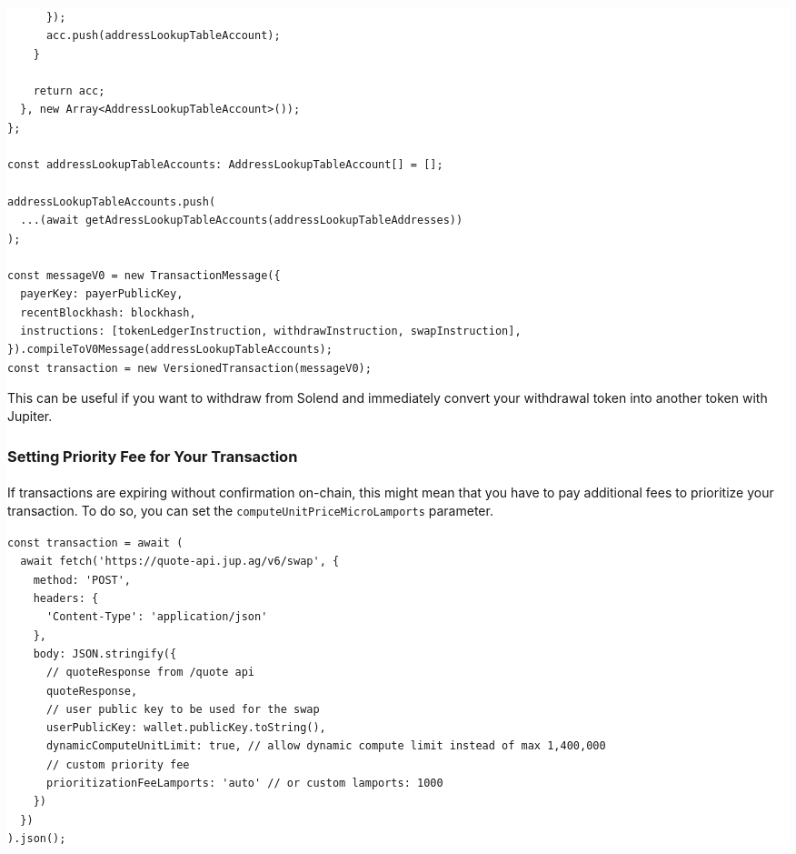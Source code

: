 ```
      });
      acc.push(addressLookupTableAccount);
    }

    return acc;
  }, new Array<AddressLookupTableAccount>());
};

const addressLookupTableAccounts: AddressLookupTableAccount[] = [];

addressLookupTableAccounts.push(
  ...(await getAdressLookupTableAccounts(addressLookupTableAddresses))
);

const messageV0 = new TransactionMessage({
  payerKey: payerPublicKey,
  recentBlockhash: blockhash,
  instructions: [tokenLedgerInstruction, withdrawInstruction, swapInstruction],
}).compileToV0Message(addressLookupTableAccounts);
const transaction = new VersionedTransaction(messageV0);
```

This can be useful if you want to withdraw from Solend and immediately convert your withdrawal token into another token with Jupiter.

### Setting Priority Fee for Your Transaction[​](https://station.jup.ag/docs/apis/swap-api#setting-priority-fee-for-your-transaction) <a href="#setting-priority-fee-for-your-transaction" id="setting-priority-fee-for-your-transaction"></a>

If transactions are expiring without confirmation on-chain, this might mean that you have to pay additional fees to prioritize your transaction. To do so, you can set the `computeUnitPriceMicroLamports` parameter.

```
const transaction = await (
  await fetch('https://quote-api.jup.ag/v6/swap', {
    method: 'POST',
    headers: {
      'Content-Type': 'application/json'
    },
    body: JSON.stringify({
      // quoteResponse from /quote api
      quoteResponse,
      // user public key to be used for the swap
      userPublicKey: wallet.publicKey.toString(),
      dynamicComputeUnitLimit: true, // allow dynamic compute limit instead of max 1,400,000
      // custom priority fee
      prioritizationFeeLamports: 'auto' // or custom lamports: 1000
    })
  })
).json();
```

